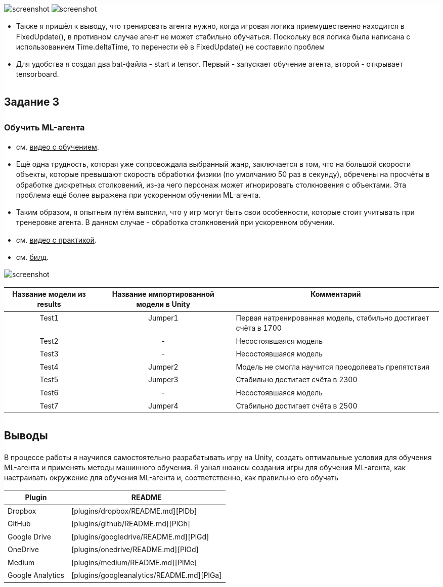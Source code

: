![screenshot](https://i.imgur.com/EEzHhG0.png)
![screenshot](https://i.imgur.com/kXQOpZA.png)

- Также я пришёл к выводу, что тренировать агента нужно, когда игровая логика приемущественно находится в FixedUpdate(), в противном случае агент не может стабильно обучаться. Поскольку вся логика была написана с использованием Time.deltaTime, то перенести её в FixedUpdate() не составило проблем

- Для удобства я создал два bat-файла - start и tensor. Первый - запускает обучение агента, второй - открывает tensorboard.

## Задание 3
### Обучить ML-агента

- см. [видео с обучением](https://youtu.be/YI1nhkALtmw).

- Ещё одна трудность, которая уже сопровождала выбранный жанр, заключается в том, что на большой скорости объекты, которые превышают скорость обработки физики (по умолчанию 50 раз в секунду), обречены на просчёты в обработке дискретных столковений, из-за чего персонаж может игнорировать столкновения с объектами. Эта проблема ещё более выражена при ускоренном обучении ML-агента.

- Таким образом, я опытным путём выяснил, что у игр могут быть свои особенности, которые стоит учитывать при тренеровке агента. В данном случае - обработка столкновений при ускоренном обучении.

- см. [видео с практикой](https://youtu.be/vv3rEZfwxps).
- см. [билд](https://drive.google.com/file/d/1Ub-sggF0w7ANuk-IVyme828BwdEXNtvB/view?usp=sharing).

![screenshot](https://i.imgur.com/zgwqOMV.png)

| Название модели из results | Название импортированной модели в Unity | Комментарий | 
| :---: | :---: | ----- |
| Test1 | Jumper1 | Первая натренированная модель, стабильно достигает счёта в 1700 |
| Test2 | - | Несостоявшаяся модель |
| Test3 | - | Несостоявшаяся модель |
| Test4 | Jumper2 | Модель не смогла научится преодолевать препятствия |
| Test5 | Jumper3 | Стабильно достигает счёта в 2300 |
| Test6 | - | Несостоявшаяся модель |
| Test7 | Jumper4 | Стабильно достигает счёта в 2500 |

## Выводы

В процессе работы я научился самостоятельно разрабатывать игру на Unity, создать оптимальные условия для обучения ML-агента и применять методы машинного обучения. Я узнал нюансы создания игры для обучения ML-агента, как настраивать окружение для обучения ML-агента и, соответственно, как правильно его обучать

| Plugin | README |
| ------ | ------ |
| Dropbox | [plugins/dropbox/README.md][PlDb] |
| GitHub | [plugins/github/README.md][PlGh] |
| Google Drive | [plugins/googledrive/README.md][PlGd] |
| OneDrive | [plugins/onedrive/README.md][PlOd] |
| Medium | [plugins/medium/README.md][PlMe] |
| Google Analytics | [plugins/googleanalytics/README.md][PlGa] |
